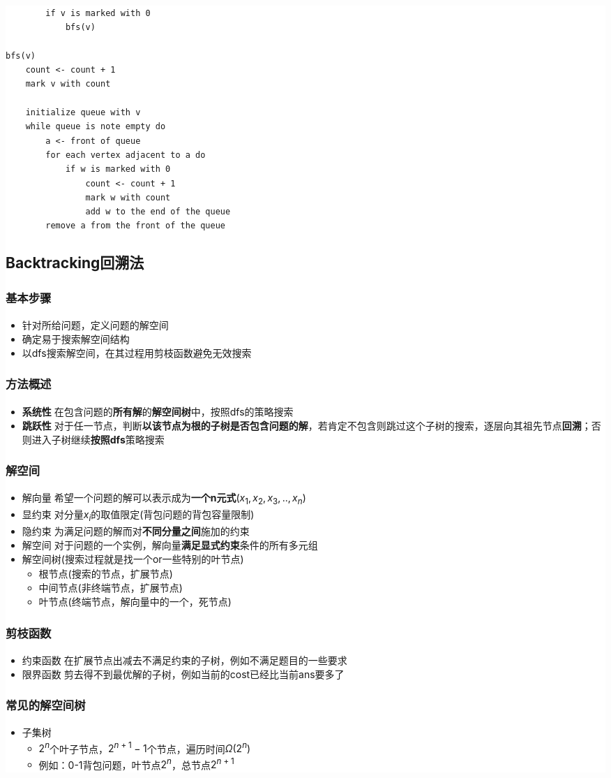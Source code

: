 ```
        if v is marked with 0
            bfs(v)

bfs(v)
    count <- count + 1
    mark v with count

    initialize queue with v
    while queue is note empty do
        a <- front of queue
        for each vertex adjacent to a do
            if w is marked with 0
                count <- count + 1
                mark w with count 
                add w to the end of the queue
        remove a from the front of the queue
```
## Backtracking回溯法
### 基本步骤
- 针对所给问题，定义问题的解空间
- 确定易于搜索解空间结构
- 以dfs搜索解空间，在其过程用剪枝函数避免无效搜索
### 方法概述
- **系统性**
在包含问题的**所有解**的**解空间树**中，按照dfs的策略搜索
- **跳跃性**
对于任一节点，判断**以该节点为根的子树是否包含问题的解**，若肯定不包含则跳过这个子树的搜索，逐层向其祖先节点**回溯**；否则进入子树继续**按照dfs**策略搜索
### 解空间
- 解向量
希望一个问题的解可以表示成为**一个n元式**$(x_1, x_2, x_3,.., x_n)$
- 显约束
对分量$x_i$的取值限定(背包问题的背包容量限制)
- 隐约束
为满足问题的解而对**不同分量之间**施加的约束
- 解空间
对于问题的一个实例，解向量**满足显式约束**条件的所有多元组
- 解空间树(搜索过程就是找一个or一些特别的叶节点)
    - 根节点(搜索的节点，扩展节点)
    - 中间节点(非终端节点，扩展节点)
    - 叶节点(终端节点，解向量中的一个，死节点)
### 剪枝函数
- 约束函数
在扩展节点出减去不满足约束的子树，例如不满足题目的一些要求
- 限界函数
剪去得不到最优解的子树，例如当前的cost已经比当前ans要多了
### 常见的解空间树
- 子集树
  - $2^n$个叶子节点，$2^{n+1} - 1$个节点，遍历时间$\Omega(2^n)$
  - 例如：0-1背包问题，叶节点$2^n$，总节点$2^{n+1}$
